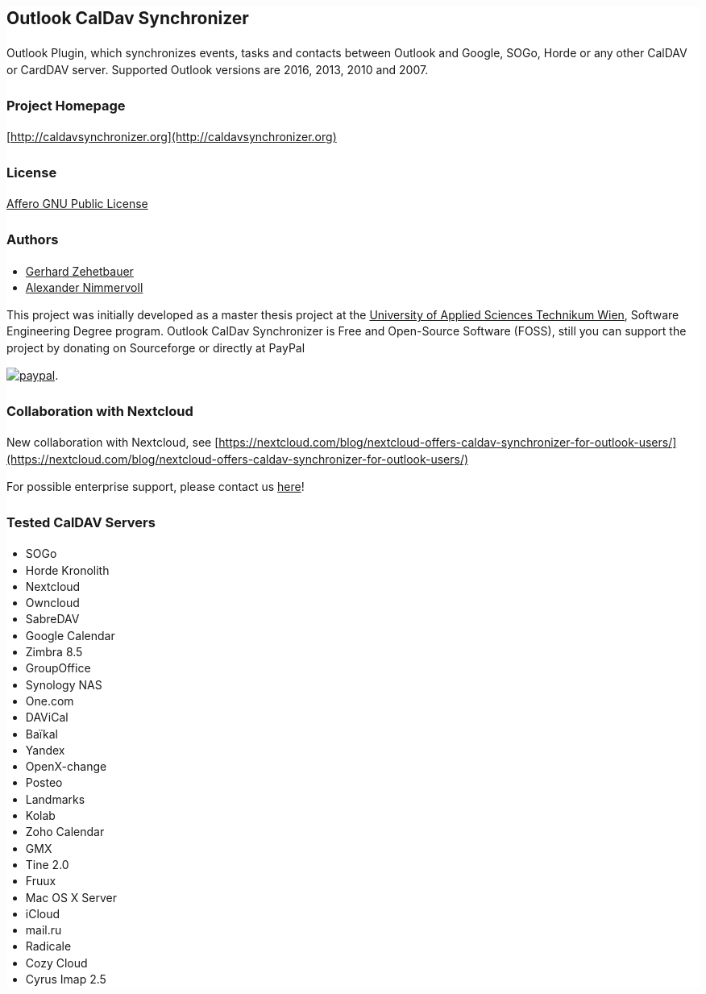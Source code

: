 ## Outlook CalDav Synchronizer ##

Outlook Plugin, which synchronizes events, tasks and contacts between Outlook and Google, SOGo, Horde or any other CalDAV or CardDAV server. Supported Outlook versions are 2016, 2013, 2010 and 2007.

### Project Homepage ###
[http://caldavsynchronizer.org](http://caldavsynchronizer.org)

### License ###
[Affero GNU Public License](https://www.gnu.org/licenses/agpl-3.0.html)

### Authors ###

- [Gerhard Zehetbauer](https://sourceforge.net/u/nertsch/profile/)
- [Alexander Nimmervoll](https://sourceforge.net/u/nimm/profile/)

This project was initially developed as a master thesis project at the [University of Applied Sciences Technikum Wien](http://www.technikum-wien.at), Software Engineering Degree program.
Outlook CalDav Synchronizer is Free and Open-Source Software (FOSS), still you can support the project by donating on Sourceforge or directly at PayPal

[![paypal](https://www.paypalobjects.com/en_US/i/btn/btn_donateCC_LG.gif)](https://www.paypal.com/cgi-bin/webscr?cmd=_s-xclick&hosted_button_id=PWA2N6P5WRSJJ&lc=US).

### Collaboration with Nextcloud ###

New collaboration with Nextcloud, see [https://nextcloud.com/blog/nextcloud-offers-caldav-synchronizer-for-outlook-users/](https://nextcloud.com/blog/nextcloud-offers-caldav-synchronizer-for-outlook-users/) 

For possible enterprise support, please contact us [here](http://caldavsynchronizer.org/enterprise/)!

### Tested CalDAV Servers ###

- SOGo
- Horde Kronolith
- Nextcloud
- Owncloud
- SabreDAV
- Google Calendar
- Zimbra 8.5
- GroupOffice
- Synology NAS
- One.com
- DAViCal
- Baïkal
- Yandex
- OpenX-change
- Posteo
- Landmarks
- Kolab
- Zoho Calendar
- GMX
- Tine 2.0
- Fruux
- Mac OS X Server
- iCloud
- mail.ru
- Radicale
- Cozy Cloud
- Cyrus Imap 2.5
